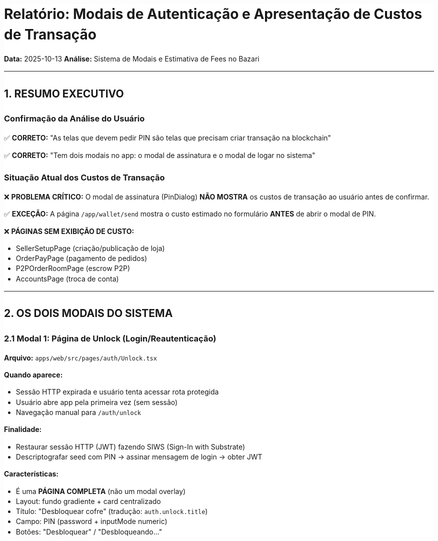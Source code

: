 # Relatório: Modais de Autenticação e Apresentação de Custos de Transação

**Data:** 2025-10-13
**Análise:** Sistema de Modais e Estimativa de Fees no Bazari

---

## 1. RESUMO EXECUTIVO

### Confirmação da Análise do Usuário

✅ **CORRETO:** "As telas que devem pedir PIN são telas que precisam criar transação na blockchain"

✅ **CORRETO:** "Tem dois modais no app: o modal de assinatura e o modal de logar no sistema"

### Situação Atual dos Custos de Transação

❌ **PROBLEMA CRÍTICO:** O modal de assinatura (PinDialog) **NÃO MOSTRA** os custos de transação ao usuário antes de confirmar.

✅ **EXCEÇÃO:** A página `/app/wallet/send` mostra o custo estimado no formulário **ANTES** de abrir o modal de PIN.

❌ **PÁGINAS SEM EXIBIÇÃO DE CUSTO:**
- SellerSetupPage (criação/publicação de loja)
- OrderPayPage (pagamento de pedidos)
- P2POrderRoomPage (escrow P2P)
- AccountsPage (troca de conta)

---

## 2. OS DOIS MODAIS DO SISTEMA

### 2.1 Modal 1: Página de Unlock (Login/Reautenticação)

**Arquivo:** `apps/web/src/pages/auth/Unlock.tsx`

**Quando aparece:**
- Sessão HTTP expirada e usuário tenta acessar rota protegida
- Usuário abre app pela primeira vez (sem sessão)
- Navegação manual para `/auth/unlock`

**Finalidade:**
- Restaurar sessão HTTP (JWT) fazendo SIWS (Sign-In with Substrate)
- Descriptografar seed com PIN → assinar mensagem de login → obter JWT

**Características:**
- É uma **PÁGINA COMPLETA** (não um modal overlay)
- Layout: fundo gradiente + card centralizado
- Título: "Desbloquear cofre" (tradução: `auth.unlock.title`)
- Campo: PIN (password + inputMode numeric)
- Botões: "Desbloquear" / "Desbloqueando..."
